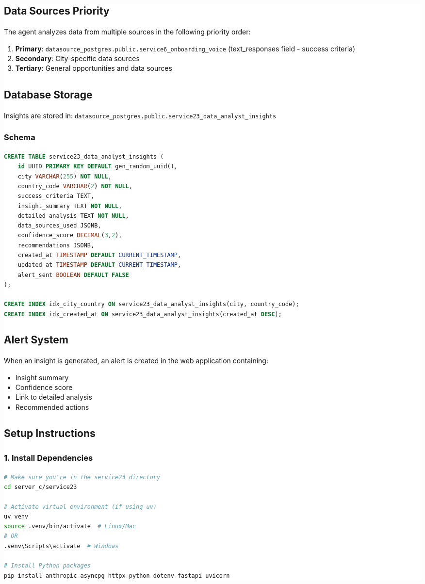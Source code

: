 ## Data Sources Priority

The agent analyzes data from multiple sources in the following priority order:

1. **Primary**: `datasource_postgres.public.service6_onboarding_voice` (text_responses field - success criteria)
2. **Secondary**: City-specific data sources
3. **Tertiary**: General opportunities and data sources

## Database Storage

Insights are stored in: `datasource_postgres.public.service23_data_analyst_insights`

### Schema

```sql
CREATE TABLE service23_data_analyst_insights (
    id UUID PRIMARY KEY DEFAULT gen_random_uuid(),
    city VARCHAR(255) NOT NULL,
    country_code VARCHAR(2) NOT NULL,
    success_criteria TEXT,
    insight_summary TEXT NOT NULL,
    detailed_analysis TEXT NOT NULL,
    data_sources_used JSONB,
    confidence_score DECIMAL(3,2),
    recommendations JSONB,
    created_at TIMESTAMP DEFAULT CURRENT_TIMESTAMP,
    updated_at TIMESTAMP DEFAULT CURRENT_TIMESTAMP,
    alert_sent BOOLEAN DEFAULT FALSE
);

CREATE INDEX idx_city_country ON service23_data_analyst_insights(city, country_code);
CREATE INDEX idx_created_at ON service23_data_analyst_insights(created_at DESC);
```

## Alert System

When an insight is generated, an alert is created in the web application containing:
- Insight summary
- Confidence score
- Link to detailed analysis
- Recommended actions

## Setup Instructions

### 1. Install Dependencies

```bash
# Make sure you're in the service23 directory
cd server_c/service23

# Activate virtual environment (if using uv)
uv venv
source .venv/bin/activate  # Linux/Mac
# OR
.venv\Scripts\activate  # Windows

# Install Python packages
pip install anthropic asyncpg httpx python-dotenv fastapi uvicorn
```
